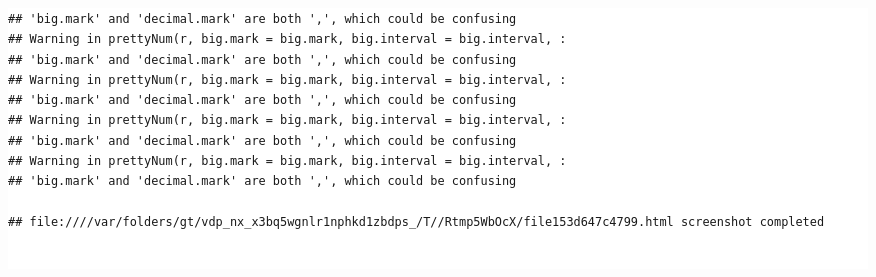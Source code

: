     ## 'big.mark' and 'decimal.mark' are both ',', which could be confusing
    ## Warning in prettyNum(r, big.mark = big.mark, big.interval = big.interval, :
    ## 'big.mark' and 'decimal.mark' are both ',', which could be confusing
    ## Warning in prettyNum(r, big.mark = big.mark, big.interval = big.interval, :
    ## 'big.mark' and 'decimal.mark' are both ',', which could be confusing
    ## Warning in prettyNum(r, big.mark = big.mark, big.interval = big.interval, :
    ## 'big.mark' and 'decimal.mark' are both ',', which could be confusing
    ## Warning in prettyNum(r, big.mark = big.mark, big.interval = big.interval, :
    ## 'big.mark' and 'decimal.mark' are both ',', which could be confusing

    ## file:////var/folders/gt/vdp_nx_x3bq5wgnlr1nphkd1zbdps_/T//Rtmp5WbOcX/file153d647c4799.html screenshot completed

<div style="background-color:white;padding:12px;border-radius:5px;max-width:480px;">